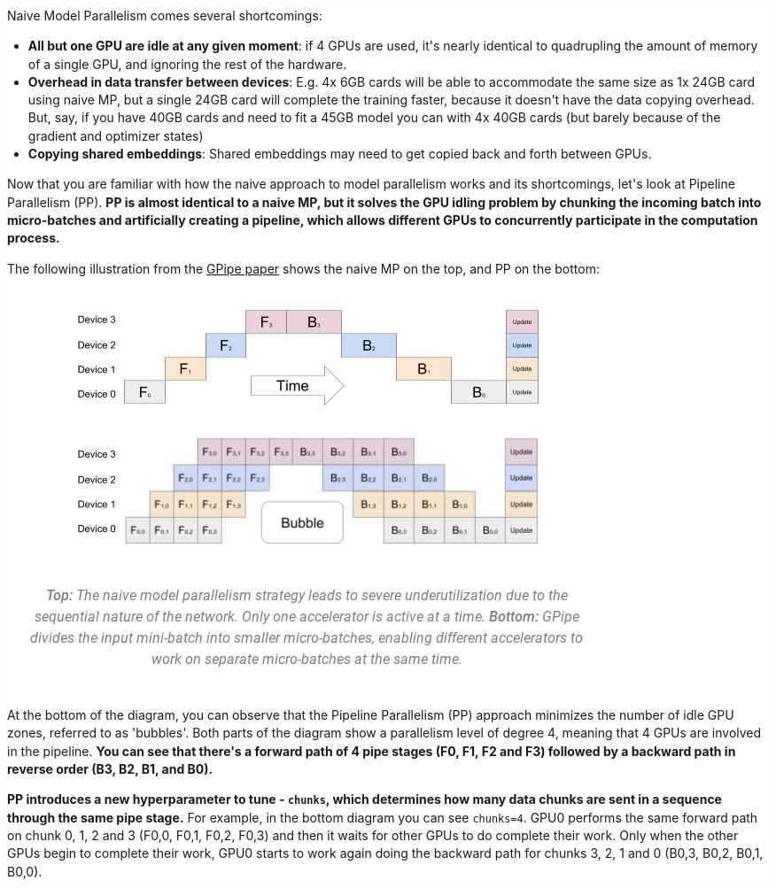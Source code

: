 Naive Model Parallelism comes several shortcomings:
- **All but one GPU are idle at any given moment**: if 4 GPUs are used, it's nearly identical to quadrupling the amount of memory of a single GPU, and ignoring the rest of the hardware. 
- **Overhead in data transfer between devices**:  E.g. 4x 6GB cards will be able to accommodate the same size as 1x 24GB card using naive MP, but a single 24GB card will complete the training faster, because it doesn't have the data copying overhead. But, say, if you have 40GB cards and need to fit a 45GB model you can with 4x 40GB cards (but barely because of the gradient and optimizer states)
- **Copying shared embeddings**: Shared embeddings may need to get copied back and forth between GPUs.

Now that you are familiar with how the naive approach to model parallelism works and its shortcomings, let's look at Pipeline Parallelism (PP). **PP is almost identical to a naive MP, but it solves the GPU idling problem by chunking the incoming batch into micro-batches and artificially creating a pipeline, which allows different GPUs to concurrently participate in the computation process.**

The following illustration from the [GPipe paper](https://ai.googleblog.com/2019/03/introducing-gpipe-open-source-library.html) 
shows the naive MP on the top, and PP on the bottom:

<div class="flex justify-center">
     <img src="../images/parallelism-gpipe-bubble.png" alt="MP vs PP"/>
</div>

At the bottom of the diagram, you can observe that the Pipeline Parallelism (PP) approach minimizes the number of idle GPU zones, referred to as 'bubbles'. Both parts of the diagram show a parallelism level of degree 4, meaning that 4 GPUs are involved in the pipeline. **You can see that there's a forward path of 4 pipe stages (F0, F1, F2 and F3) followed by a backward path in reverse order (B3, B2, B1, and B0).**

**PP introduces a new hyperparameter to tune - `chunks`, which determines how many data chunks are sent in a sequence through the same pipe stage.** For example, in the bottom diagram you can see `chunks=4`. GPU0 performs the same forward path on chunk 0, 1, 2 and 3 (F0,0, F0,1, F0,2, F0,3) and then it waits for other GPUs to do complete their work. Only when the other GPUs begin to complete their work, GPU0 starts to work again doing the backward path for chunks 3, 2, 1 and 0 (B0,3, B0,2, B0,1, B0,0).
